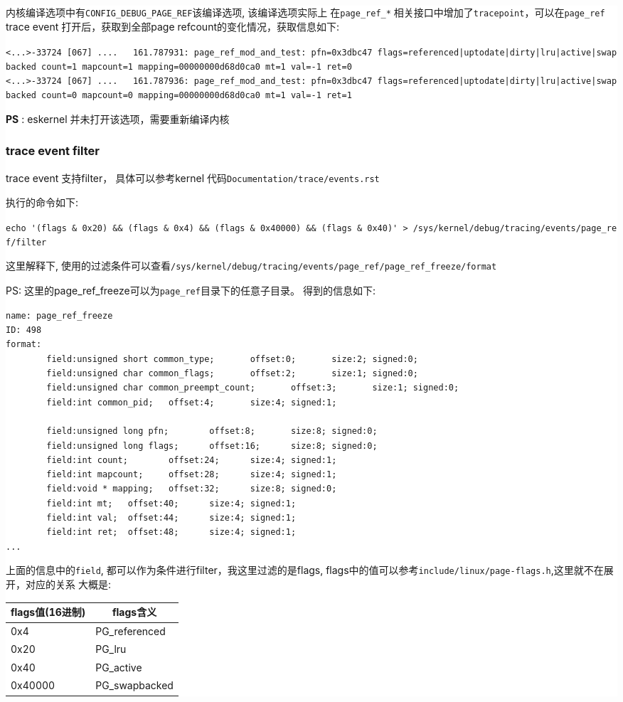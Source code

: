 内核编译选项中有`CONFIG_DEBUG_PAGE_REF`该编译选项, 该编译选项实际上
在`page_ref_*` 相关接口中增加了`tracepoint`，可以在`page_ref`trace event
打开后，获取到全部page refcount的变化情况，获取信息如下:

```
<...>-33724 [067] ....   161.787931: page_ref_mod_and_test: pfn=0x3dbc47 flags=referenced|uptodate|dirty|lru|active|swapbacked count=1 mapcount=1 mapping=00000000d68d0ca0 mt=1 val=-1 ret=0
<...>-33724 [067] ....   161.787936: page_ref_mod_and_test: pfn=0x3dbc47 flags=referenced|uptodate|dirty|lru|active|swapbacked count=0 mapcount=0 mapping=00000000d68d0ca0 mt=1 val=-1 ret=1
```

**PS** : eskernel 并未打开该选项，需要重新编译内核

### trace event filter
trace event 支持filter， 具体可以参考kernel 代码`Documentation/trace/events.rst`

执行的命令如下:

```shell
echo '(flags & 0x20) && (flags & 0x4) && (flags & 0x40000) && (flags & 0x40)' > /sys/kernel/debug/tracing/events/page_ref/filter
```
这里解释下, 使用的过滤条件可以查看`/sys/kernel/debug/tracing/events/page_ref/page_ref_freeze/format`

PS: 这里的page_ref_freeze可以为`page_ref`目录下的任意子目录。
得到的信息如下:
```
name: page_ref_freeze
ID: 498
format:
        field:unsigned short common_type;       offset:0;       size:2; signed:0;
        field:unsigned char common_flags;       offset:2;       size:1; signed:0;
        field:unsigned char common_preempt_count;       offset:3;       size:1; signed:0;
        field:int common_pid;   offset:4;       size:4; signed:1;

        field:unsigned long pfn;        offset:8;       size:8; signed:0;
        field:unsigned long flags;      offset:16;      size:8; signed:0;
        field:int count;        offset:24;      size:4; signed:1;
        field:int mapcount;     offset:28;      size:4; signed:1;
        field:void * mapping;   offset:32;      size:8; signed:0;
        field:int mt;   offset:40;      size:4; signed:1;
        field:int val;  offset:44;      size:4; signed:1;
        field:int ret;  offset:48;      size:4; signed:1;
...

```
上面的信息中的`field`, 都可以作为条件进行filter，我这里过滤的是flags,
flags中的值可以参考`include/linux/page-flags.h`,这里就不在展开，对应的关系
大概是:

|flags值(16进制)|flags含义|
|--|--|
|0x4			|PG_referenced		|
|0x20			|PG_lru				|
|0x40			|PG_active			|
|0x40000		|PG_swapbacked		|
